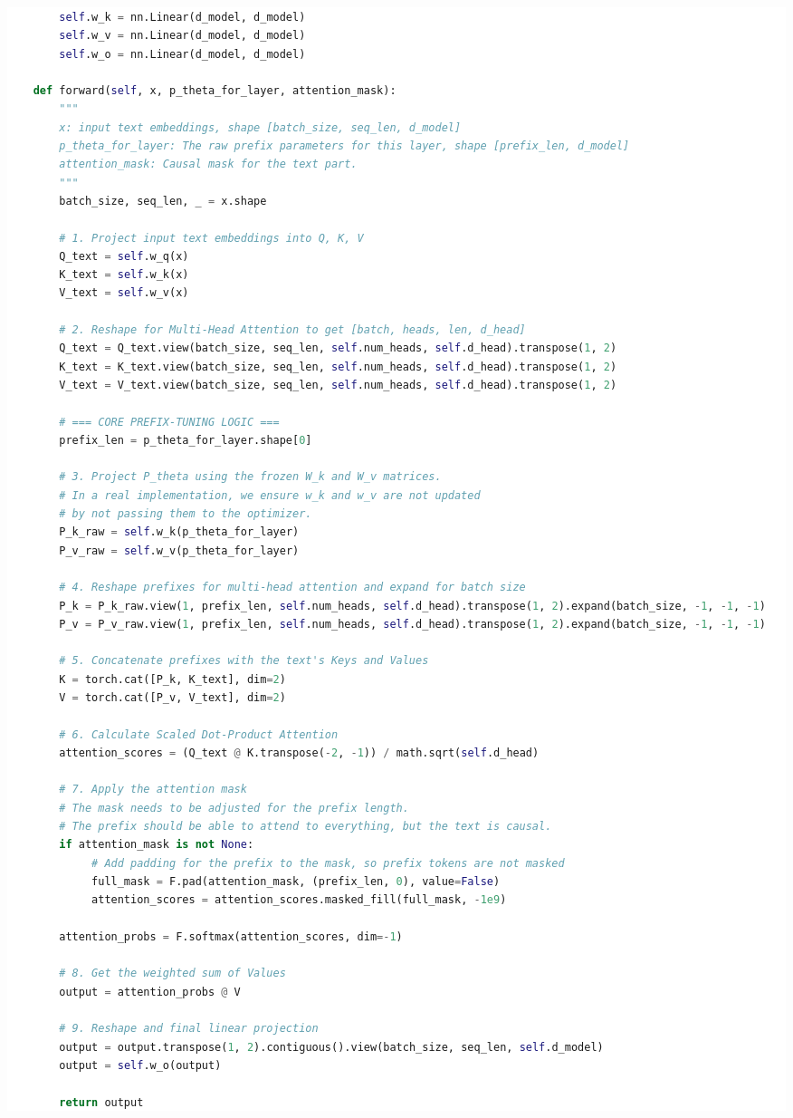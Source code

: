 ```python
        self.w_k = nn.Linear(d_model, d_model)
        self.w_v = nn.Linear(d_model, d_model)
        self.w_o = nn.Linear(d_model, d_model)

    def forward(self, x, p_theta_for_layer, attention_mask):
        """
        x: input text embeddings, shape [batch_size, seq_len, d_model]
        p_theta_for_layer: The raw prefix parameters for this layer, shape [prefix_len, d_model]
        attention_mask: Causal mask for the text part.
        """
        batch_size, seq_len, _ = x.shape

        # 1. Project input text embeddings into Q, K, V
        Q_text = self.w_q(x)
        K_text = self.w_k(x)
        V_text = self.w_v(x)

        # 2. Reshape for Multi-Head Attention to get [batch, heads, len, d_head]
        Q_text = Q_text.view(batch_size, seq_len, self.num_heads, self.d_head).transpose(1, 2)
        K_text = K_text.view(batch_size, seq_len, self.num_heads, self.d_head).transpose(1, 2)
        V_text = V_text.view(batch_size, seq_len, self.num_heads, self.d_head).transpose(1, 2)

        # === CORE PREFIX-TUNING LOGIC ===
        prefix_len = p_theta_for_layer.shape[0]
        
        # 3. Project P_theta using the frozen W_k and W_v matrices.
        # In a real implementation, we ensure w_k and w_v are not updated
        # by not passing them to the optimizer.
        P_k_raw = self.w_k(p_theta_for_layer)
        P_v_raw = self.w_v(p_theta_for_layer)

        # 4. Reshape prefixes for multi-head attention and expand for batch size
        P_k = P_k_raw.view(1, prefix_len, self.num_heads, self.d_head).transpose(1, 2).expand(batch_size, -1, -1, -1)
        P_v = P_v_raw.view(1, prefix_len, self.num_heads, self.d_head).transpose(1, 2).expand(batch_size, -1, -1, -1)
        
        # 5. Concatenate prefixes with the text's Keys and Values
        K = torch.cat([P_k, K_text], dim=2)
        V = torch.cat([P_v, V_text], dim=2)
        
        # 6. Calculate Scaled Dot-Product Attention
        attention_scores = (Q_text @ K.transpose(-2, -1)) / math.sqrt(self.d_head)
        
        # 7. Apply the attention mask
        # The mask needs to be adjusted for the prefix length.
        # The prefix should be able to attend to everything, but the text is causal.
        if attention_mask is not None:
             # Add padding for the prefix to the mask, so prefix tokens are not masked
             full_mask = F.pad(attention_mask, (prefix_len, 0), value=False)
             attention_scores = attention_scores.masked_fill(full_mask, -1e9)
            
        attention_probs = F.softmax(attention_scores, dim=-1)
        
        # 8. Get the weighted sum of Values
        output = attention_probs @ V
        
        # 9. Reshape and final linear projection
        output = output.transpose(1, 2).contiguous().view(batch_size, seq_len, self.d_model)
        output = self.w_o(output)
        
        return output

```